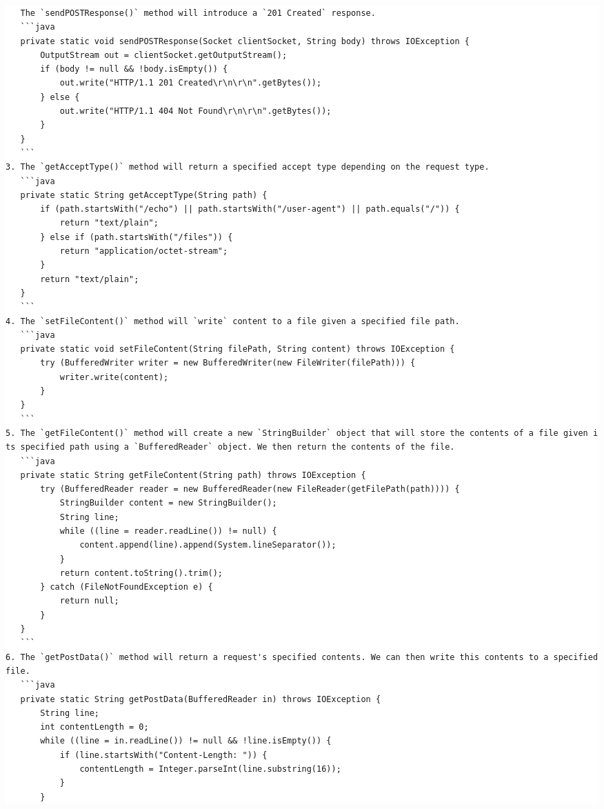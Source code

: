        The `sendPOSTResponse()` method will introduce a `201 Created` response.
       ```java
       private static void sendPOSTResponse(Socket clientSocket, String body) throws IOException {  
           OutputStream out = clientSocket.getOutputStream();  
           if (body != null && !body.isEmpty()) {  
               out.write("HTTP/1.1 201 Created\r\n\r\n".getBytes());  
           } else {  
               out.write("HTTP/1.1 404 Not Found\r\n\r\n".getBytes());  
           }  
       }
       ```
    3. The `getAcceptType()` method will return a specified accept type depending on the request type.
       ```java
       private static String getAcceptType(String path) {  
           if (path.startsWith("/echo") || path.startsWith("/user-agent") || path.equals("/")) {  
               return "text/plain";  
           } else if (path.startsWith("/files")) {  
               return "application/octet-stream";  
           }  
           return "text/plain";  
       }
       ```
    4. The `setFileContent()` method will `write` content to a file given a specified file path.
       ```java
       private static void setFileContent(String filePath, String content) throws IOException {  
           try (BufferedWriter writer = new BufferedWriter(new FileWriter(filePath))) {  
               writer.write(content);  
           }  
       }
       ```
    5. The `getFileContent()` method will create a new `StringBuilder` object that will store the contents of a file given its specified path using a `BufferedReader` object. We then return the contents of the file.
       ```java
       private static String getFileContent(String path) throws IOException {  
           try (BufferedReader reader = new BufferedReader(new FileReader(getFilePath(path)))) {  
               StringBuilder content = new StringBuilder();  
               String line;  
               while ((line = reader.readLine()) != null) {  
                   content.append(line).append(System.lineSeparator());  
               }  
               return content.toString().trim();  
           } catch (FileNotFoundException e) {  
               return null;  
           }  
       }
       ```
    6. The `getPostData()` method will return a request's specified contents. We can then write this contents to a specified file.
       ```java
       private static String getPostData(BufferedReader in) throws IOException {  
           String line;  
           int contentLength = 0;  
           while ((line = in.readLine()) != null && !line.isEmpty()) {  
               if (line.startsWith("Content-Length: ")) {  
                   contentLength = Integer.parseInt(line.substring(16));  
               }  
           }  
         